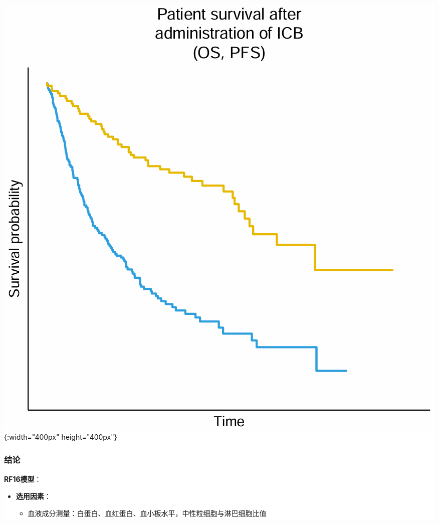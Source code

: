 ![survplot_all](/upload/md-image/other/survplot_all.png){:width="400px" height="400px"}

### 结论

**RF16模型**：

- **选用因素**：

  - 血液成分测量：白蛋白、血红蛋白、血小板水平，中性粒细胞与淋巴细胞比值
